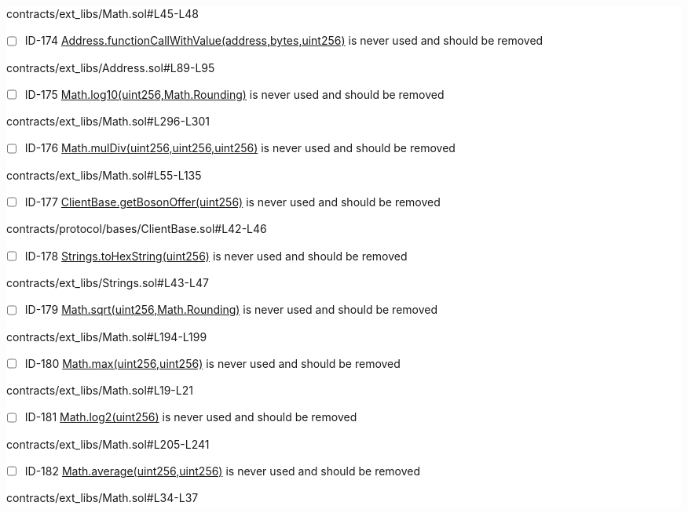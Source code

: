 contracts/ext_libs/Math.sol#L45-L48


 - [ ] ID-174
[Address.functionCallWithValue(address,bytes,uint256)](contracts/ext_libs/Address.sol#L89-L95) is never used and should be removed

contracts/ext_libs/Address.sol#L89-L95


 - [ ] ID-175
[Math.log10(uint256,Math.Rounding)](contracts/ext_libs/Math.sol#L296-L301) is never used and should be removed

contracts/ext_libs/Math.sol#L296-L301


 - [ ] ID-176
[Math.mulDiv(uint256,uint256,uint256)](contracts/ext_libs/Math.sol#L55-L135) is never used and should be removed

contracts/ext_libs/Math.sol#L55-L135


 - [ ] ID-177
[ClientBase.getBosonOffer(uint256)](contracts/protocol/bases/ClientBase.sol#L42-L46) is never used and should be removed

contracts/protocol/bases/ClientBase.sol#L42-L46


 - [ ] ID-178
[Strings.toHexString(uint256)](contracts/ext_libs/Strings.sol#L43-L47) is never used and should be removed

contracts/ext_libs/Strings.sol#L43-L47


 - [ ] ID-179
[Math.sqrt(uint256,Math.Rounding)](contracts/ext_libs/Math.sol#L194-L199) is never used and should be removed

contracts/ext_libs/Math.sol#L194-L199


 - [ ] ID-180
[Math.max(uint256,uint256)](contracts/ext_libs/Math.sol#L19-L21) is never used and should be removed

contracts/ext_libs/Math.sol#L19-L21


 - [ ] ID-181
[Math.log2(uint256)](contracts/ext_libs/Math.sol#L205-L241) is never used and should be removed

contracts/ext_libs/Math.sol#L205-L241


 - [ ] ID-182
[Math.average(uint256,uint256)](contracts/ext_libs/Math.sol#L34-L37) is never used and should be removed

contracts/ext_libs/Math.sol#L34-L37
